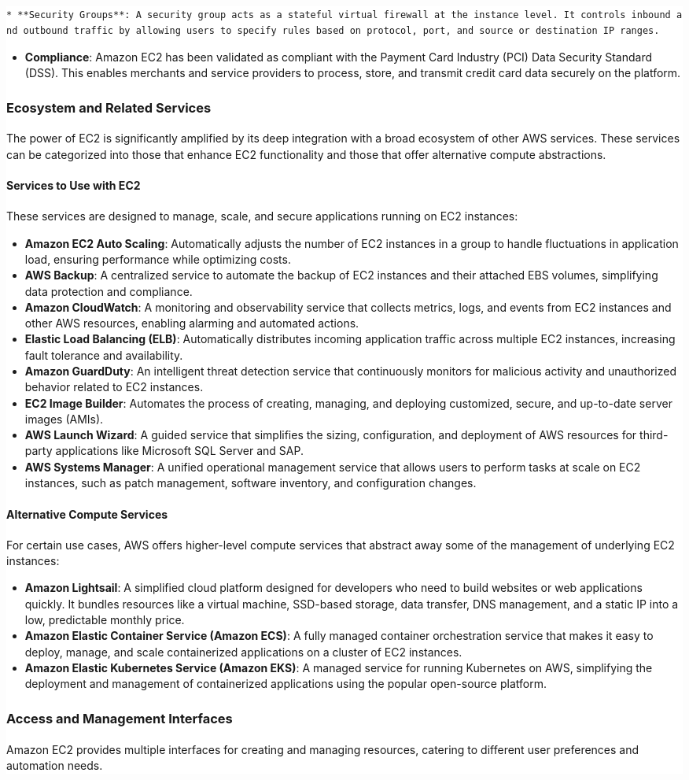     * **Security Groups**: A security group acts as a stateful virtual firewall at the instance level. It controls inbound and outbound traffic by allowing users to specify rules based on protocol, port, and source or destination IP ranges.
* **Compliance**: Amazon EC2 has been validated as compliant with the Payment Card Industry (PCI) Data Security Standard (DSS). This enables merchants and service providers to process, store, and transmit credit card data securely on the platform.

### Ecosystem and Related Services

The power of EC2 is significantly amplified by its deep integration with a broad ecosystem of other AWS services. These services can be categorized into those that enhance EC2 functionality and those that offer alternative compute abstractions.

#### Services to Use with EC2

These services are designed to manage, scale, and secure applications running on EC2 instances:

* **Amazon EC2 Auto Scaling**: Automatically adjusts the number of EC2 instances in a group to handle fluctuations in application load, ensuring performance while optimizing costs.
* **AWS Backup**: A centralized service to automate the backup of EC2 instances and their attached EBS volumes, simplifying data protection and compliance.
* **Amazon CloudWatch**: A monitoring and observability service that collects metrics, logs, and events from EC2 instances and other AWS resources, enabling alarming and automated actions.
* **Elastic Load Balancing (ELB)**: Automatically distributes incoming application traffic across multiple EC2 instances, increasing fault tolerance and availability.
* **Amazon GuardDuty**: An intelligent threat detection service that continuously monitors for malicious activity and unauthorized behavior related to EC2 instances.
* **EC2 Image Builder**: Automates the process of creating, managing, and deploying customized, secure, and up-to-date server images (AMIs).
* **AWS Launch Wizard**: A guided service that simplifies the sizing, configuration, and deployment of AWS resources for third-party applications like Microsoft SQL Server and SAP.
* **AWS Systems Manager**: A unified operational management service that allows users to perform tasks at scale on EC2 instances, such as patch management, software inventory, and configuration changes.

#### Alternative Compute Services

For certain use cases, AWS offers higher-level compute services that abstract away some of the management of underlying EC2 instances:

* **Amazon Lightsail**: A simplified cloud platform designed for developers who need to build websites or web applications quickly. It bundles resources like a virtual machine, SSD-based storage, data transfer, DNS management, and a static IP into a low, predictable monthly price.
* **Amazon Elastic Container Service (Amazon ECS)**: A fully managed container orchestration service that makes it easy to deploy, manage, and scale containerized applications on a cluster of EC2 instances.
* **Amazon Elastic Kubernetes Service (Amazon EKS)**: A managed service for running Kubernetes on AWS, simplifying the deployment and management of containerized applications using the popular open-source platform.

### Access and Management Interfaces

Amazon EC2 provides multiple interfaces for creating and managing resources, catering to different user preferences and automation needs.
